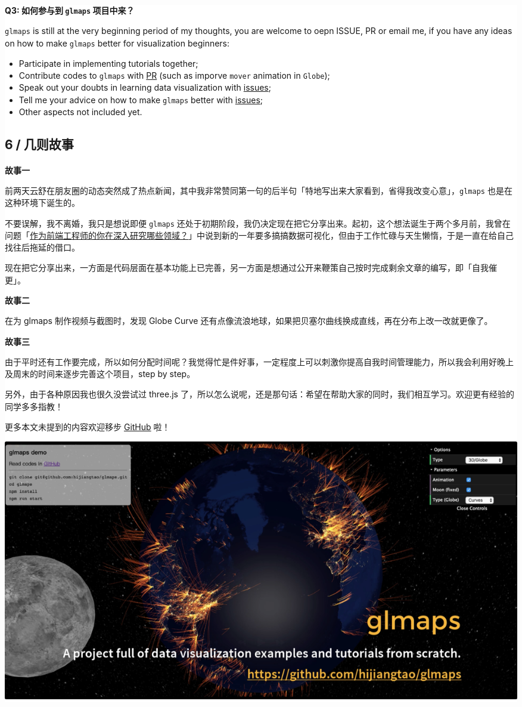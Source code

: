 **Q3: 如何参与到 `glmaps` 项目中来？**

`glmaps` is still at the very beginning period of my thoughts, you are welcome to oepn ISSUE, PR or email me, if you have any ideas on how to make `glmaps` better for visualization beginners:
  - Participate in implementing tutorials together;
  - Contribute codes to `glmaps` with [PR](https://github.com/hijiangtao/glmaps/pulls) (such as imporve `mover` animation in `Globe`);
  - Speak out your doubts in learning data visualization with [issues](https://github.com/hijiangtao/glmaps/issues/new);
  - Tell me your advice on how to make `glmaps` better with [issues](https://github.com/hijiangtao/glmaps/issues/new);
  - Other aspects not included yet.

## 6 / 几则故事

**故事一**

前两天云舒在朋友圈的动态突然成了热点新闻，其中我非常赞同第一句的后半句「特地写出来大家看到，省得我改变心意」，`glmaps` 也是在这种环境下诞生的。

不要误解，我不离婚，我只是想说即便 `glmaps` 还处于初期阶段，我仍决定现在把它分享出来。起初，这个想法诞生于两个多月前，我曾在问题「[作为前端工程师的你在深入研究哪些领域？](https://www.zhihu.com/question/303354718/answer/558177026)」中说到新的一年要多搞搞数据可视化，但由于工作忙碌与天生懒惰，于是一直在给自己找往后拖延的借口。

现在把它分享出来，一方面是代码层面在基本功能上已完善，另一方面是想通过公开来鞭策自己按时完成剩余文章的编写，即「自我催更」。

**故事二**

在为 glmaps 制作视频与截图时，发现 Globe Curve 还有点像流浪地球，如果把贝塞尔曲线换成直线，再在分布上改一改就更像了。

**故事三**

由于平时还有工作要完成，所以如何分配时间呢？我觉得忙是件好事，一定程度上可以刺激你提高自我时间管理能力，所以我会利用好晚上及周末的时间来逐步完善这个项目，step by step。

另外，由于各种原因我也很久没尝试过 three.js 了，所以怎么说呢，还是那句话：希望在帮助大家的同时，我们相互学习。欢迎更有经验的同学多多指教！

更多本文未提到的内容欢迎移步 [GitHub](https://github.com/hijiangtao/glmaps) 啦！

![](/assets/in-post/2019-02-24-Learn-Spatio-Temporal-Data-Visualization-with-glmaps-from-Scratch-3.png )